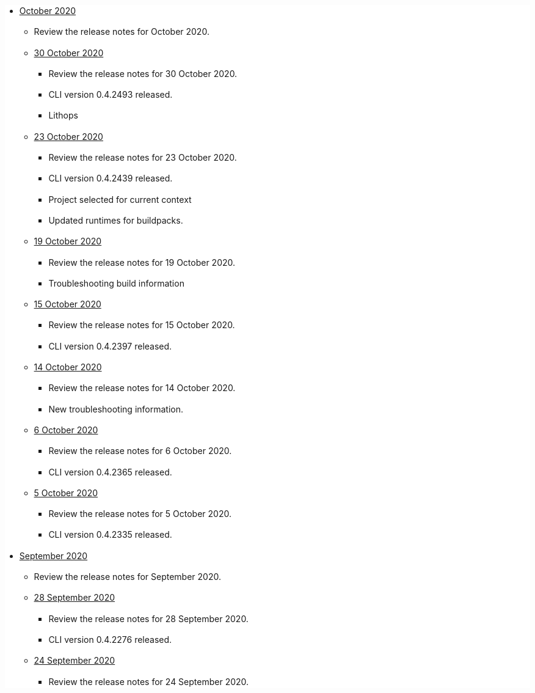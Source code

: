 * [October 2020](/docs/codeengine?topic=codeengine-codeengine-relnotes#codeengine-oct20)

    * Review the release notes for October 2020.

    * [30 October 2020](/docs/codeengine?topic=codeengine-codeengine-relnotes#codeengine-oct3020)

        * Review the release notes for 30 October 2020.

        * CLI version 0.4.2493 released.

        * Lithops

    * [23 October 2020](/docs/codeengine?topic=codeengine-codeengine-relnotes#codeengine-oct2320)

        * Review the release notes for 23 October 2020.

        * CLI version 0.4.2439 released.

        * Project selected for current context

        * Updated runtimes for buildpacks.

    * [19 October 2020](/docs/codeengine?topic=codeengine-codeengine-relnotes#codeengine-oct1920)

        * Review the release notes for 19 October 2020.

        * Troubleshooting build information

    * [15 October 2020](/docs/codeengine?topic=codeengine-codeengine-relnotes#codeengine-oct1520)

        * Review the release notes for 15 October 2020.

        * CLI version 0.4.2397 released.

    * [14 October 2020](/docs/codeengine?topic=codeengine-codeengine-relnotes#codeengine-oct1420)

        * Review the release notes for 14 October 2020.

        * New troubleshooting information. 

    * [6 October 2020](/docs/codeengine?topic=codeengine-codeengine-relnotes#codeengine-oct0620)

        * Review the release notes for 6 October 2020.

        * CLI version 0.4.2365 released.

    * [5 October 2020](/docs/codeengine?topic=codeengine-codeengine-relnotes#codeengine-oct0520)

        * Review the release notes for 5 October 2020.

        * CLI version 0.4.2335 released.

* [September 2020](/docs/codeengine?topic=codeengine-codeengine-relnotes#codeengine-sep20)

    * Review the release notes for September 2020.

    * [28 September 2020](/docs/codeengine?topic=codeengine-codeengine-relnotes#codeengine-sep2820)

        * Review the release notes for 28 September 2020.

        * CLI version 0.4.2276 released.

    * [24 September 2020](/docs/codeengine?topic=codeengine-codeengine-relnotes#codeengine-sep2420)

        * Review the release notes for 24 September 2020.
